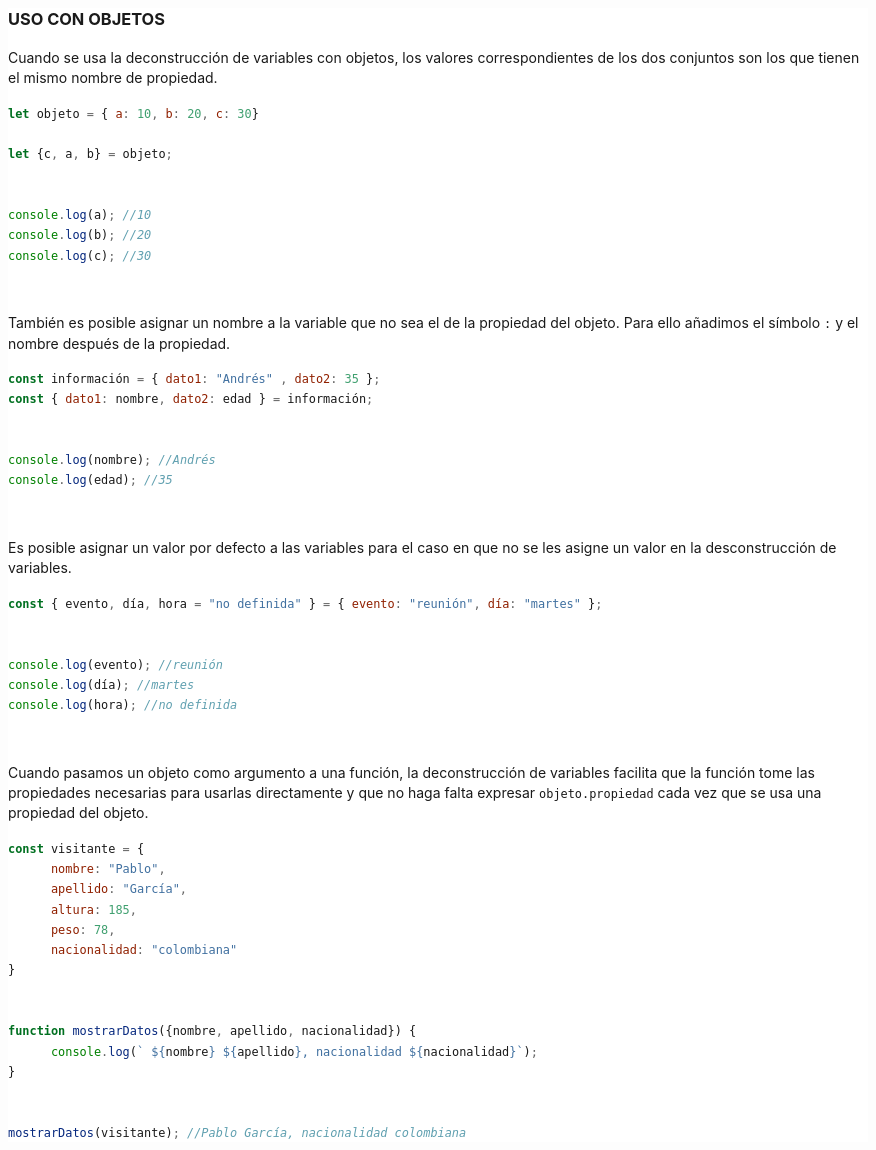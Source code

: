 ### USO CON OBJETOS

Cuando se usa la deconstrucción de variables con objetos, los valores correspondientes de los dos conjuntos son los que tienen el mismo nombre de propiedad.

```js
let objeto = { a: 10, b: 20, c: 30}

let {c, a, b} = objeto;


console.log(a); //10
console.log(b); //20
console.log(c); //30
```

</br>


También es posible asignar un nombre a la variable que no sea el de la propiedad del objeto. Para ello añadimos el símbolo `:` y el nombre después de la propiedad. 

```js
const información = { dato1: "Andrés" , dato2: 35 };
const { dato1: nombre, dato2: edad } = información;


console.log(nombre); //Andrés
console.log(edad); //35
```

</br>


Es posible asignar un valor por defecto a las variables para el caso en que no se les asigne un valor en la desconstrucción de variables.

```js
const { evento, día, hora = "no definida" } = { evento: "reunión", día: "martes" };


console.log(evento); //reunión
console.log(día); //martes
console.log(hora); //no definida
```

</br>


Cuando pasamos un objeto como argumento a una función, la deconstrucción de variables facilita que la función tome las propiedades necesarias para usarlas directamente y que no haga falta expresar `objeto.propiedad` cada vez que se usa una propiedad del objeto.

```js
const visitante = {
      nombre: "Pablo",
      apellido: "García", 
      altura: 185,
      peso: 78,
      nacionalidad: "colombiana"
}


function mostrarDatos({nombre, apellido, nacionalidad}) {
      console.log(` ${nombre} ${apellido}, nacionalidad ${nacionalidad}`);
}


mostrarDatos(visitante); //Pablo García, nacionalidad colombiana
```
